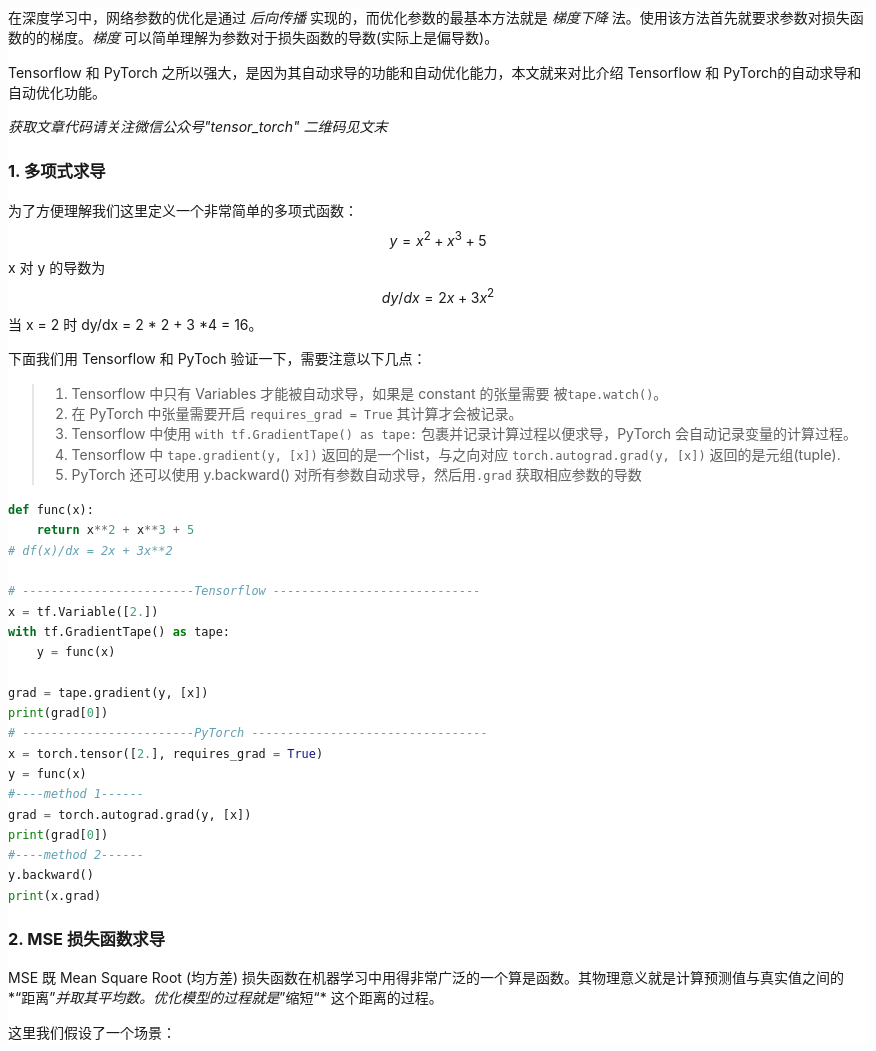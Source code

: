 在深度学习中，网络参数的优化是通过 *后向传播* 实现的，而优化参数的最基本方法就是 *梯度下降* 法。使用该方法首先就要求参数对损失函数的的梯度。*梯度* 可以简单理解为参数对于损失函数的导数(实际上是偏导数)。

Tensorflow 和 PyTorch 之所以强大，是因为其自动求导的功能和自动优化能力，本文就来对比介绍 Tensorflow 和 PyTorch的自动求导和自动优化功能。

*获取文章代码请关注微信公众号"tensor_torch" 二维码见文末*

### 1. 多项式求导

为了方便理解我们这里定义一个非常简单的多项式函数：
 $$y = x^2 + x^3 + 5$$
 x 对 y 的导数为
 $$dy/dx = 2x + 3x^2$$
 当 x = 2 时 dy/dx = 2 * 2 + 3 *4 = 16。

下面我们用 Tensorflow 和 PyToch 验证一下，需要注意以下几点：

> 1. Tensorflow 中只有 Variables 才能被自动求导，如果是 constant 的张量需要 被`tape.watch()`。
> 2. 在 PyTorch 中张量需要开启 `requires_grad = True` 其计算才会被记录。
> 3. Tensorflow 中使用 `with tf.GradientTape() as tape:` 包裹并记录计算过程以便求导，PyTorch 会自动记录变量的计算过程。
> 4. Tensorflow 中 `tape.gradient(y, [x])` 返回的是一个list，与之向对应 `torch.autograd.grad(y, [x])` 返回的是元组(tuple).
> 5. PyTorch 还可以使用 y.backward() 对所有参数自动求导，然后用`.grad` 获取相应参数的导数



```python
def func(x):
    return x**2 + x**3 + 5
# df(x)/dx = 2x + 3x**2

# ------------------------Tensorflow -----------------------------
x = tf.Variable([2.])
with tf.GradientTape() as tape:
    y = func(x)
    
grad = tape.gradient(y, [x])
print(grad[0])
# ------------------------PyTorch ---------------------------------
x = torch.tensor([2.], requires_grad = True)
y = func(x)
#----method 1------
grad = torch.autograd.grad(y, [x])
print(grad[0])
#----method 2------
y.backward()
print(x.grad)
```

### 2. MSE 损失函数求导

MSE 既 Mean Square Root (均方差) 损失函数在机器学习中用得非常广泛的一个算是函数。其物理意义就是计算预测值与真实值之间的*“距离”*并取其平均数。优化模型的过程就是*”缩短“* 这个距离的过程。

这里我们假设了一个场景：
